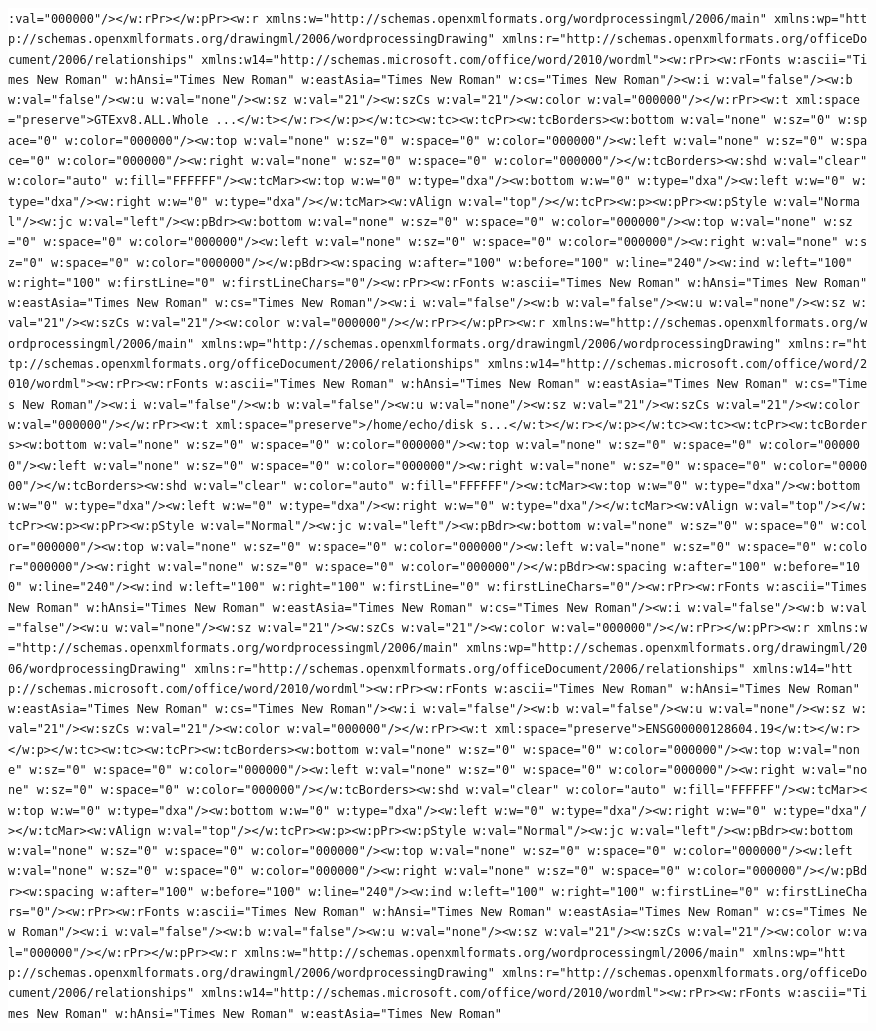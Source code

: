 ``````{=openxml}
:val="000000"/></w:rPr></w:pPr><w:r xmlns:w="http://schemas.openxmlformats.org/wordprocessingml/2006/main" xmlns:wp="http://schemas.openxmlformats.org/drawingml/2006/wordprocessingDrawing" xmlns:r="http://schemas.openxmlformats.org/officeDocument/2006/relationships" xmlns:w14="http://schemas.microsoft.com/office/word/2010/wordml"><w:rPr><w:rFonts w:ascii="Times New Roman" w:hAnsi="Times New Roman" w:eastAsia="Times New Roman" w:cs="Times New Roman"/><w:i w:val="false"/><w:b w:val="false"/><w:u w:val="none"/><w:sz w:val="21"/><w:szCs w:val="21"/><w:color w:val="000000"/></w:rPr><w:t xml:space="preserve">GTExv8.ALL.Whole ...</w:t></w:r></w:p></w:tc><w:tc><w:tcPr><w:tcBorders><w:bottom w:val="none" w:sz="0" w:space="0" w:color="000000"/><w:top w:val="none" w:sz="0" w:space="0" w:color="000000"/><w:left w:val="none" w:sz="0" w:space="0" w:color="000000"/><w:right w:val="none" w:sz="0" w:space="0" w:color="000000"/></w:tcBorders><w:shd w:val="clear" w:color="auto" w:fill="FFFFFF"/><w:tcMar><w:top w:w="0" w:type="dxa"/><w:bottom w:w="0" w:type="dxa"/><w:left w:w="0" w:type="dxa"/><w:right w:w="0" w:type="dxa"/></w:tcMar><w:vAlign w:val="top"/></w:tcPr><w:p><w:pPr><w:pStyle w:val="Normal"/><w:jc w:val="left"/><w:pBdr><w:bottom w:val="none" w:sz="0" w:space="0" w:color="000000"/><w:top w:val="none" w:sz="0" w:space="0" w:color="000000"/><w:left w:val="none" w:sz="0" w:space="0" w:color="000000"/><w:right w:val="none" w:sz="0" w:space="0" w:color="000000"/></w:pBdr><w:spacing w:after="100" w:before="100" w:line="240"/><w:ind w:left="100" w:right="100" w:firstLine="0" w:firstLineChars="0"/><w:rPr><w:rFonts w:ascii="Times New Roman" w:hAnsi="Times New Roman" w:eastAsia="Times New Roman" w:cs="Times New Roman"/><w:i w:val="false"/><w:b w:val="false"/><w:u w:val="none"/><w:sz w:val="21"/><w:szCs w:val="21"/><w:color w:val="000000"/></w:rPr></w:pPr><w:r xmlns:w="http://schemas.openxmlformats.org/wordprocessingml/2006/main" xmlns:wp="http://schemas.openxmlformats.org/drawingml/2006/wordprocessingDrawing" xmlns:r="http://schemas.openxmlformats.org/officeDocument/2006/relationships" xmlns:w14="http://schemas.microsoft.com/office/word/2010/wordml"><w:rPr><w:rFonts w:ascii="Times New Roman" w:hAnsi="Times New Roman" w:eastAsia="Times New Roman" w:cs="Times New Roman"/><w:i w:val="false"/><w:b w:val="false"/><w:u w:val="none"/><w:sz w:val="21"/><w:szCs w:val="21"/><w:color w:val="000000"/></w:rPr><w:t xml:space="preserve">/home/echo/disk s...</w:t></w:r></w:p></w:tc><w:tc><w:tcPr><w:tcBorders><w:bottom w:val="none" w:sz="0" w:space="0" w:color="000000"/><w:top w:val="none" w:sz="0" w:space="0" w:color="000000"/><w:left w:val="none" w:sz="0" w:space="0" w:color="000000"/><w:right w:val="none" w:sz="0" w:space="0" w:color="000000"/></w:tcBorders><w:shd w:val="clear" w:color="auto" w:fill="FFFFFF"/><w:tcMar><w:top w:w="0" w:type="dxa"/><w:bottom w:w="0" w:type="dxa"/><w:left w:w="0" w:type="dxa"/><w:right w:w="0" w:type="dxa"/></w:tcMar><w:vAlign w:val="top"/></w:tcPr><w:p><w:pPr><w:pStyle w:val="Normal"/><w:jc w:val="left"/><w:pBdr><w:bottom w:val="none" w:sz="0" w:space="0" w:color="000000"/><w:top w:val="none" w:sz="0" w:space="0" w:color="000000"/><w:left w:val="none" w:sz="0" w:space="0" w:color="000000"/><w:right w:val="none" w:sz="0" w:space="0" w:color="000000"/></w:pBdr><w:spacing w:after="100" w:before="100" w:line="240"/><w:ind w:left="100" w:right="100" w:firstLine="0" w:firstLineChars="0"/><w:rPr><w:rFonts w:ascii="Times New Roman" w:hAnsi="Times New Roman" w:eastAsia="Times New Roman" w:cs="Times New Roman"/><w:i w:val="false"/><w:b w:val="false"/><w:u w:val="none"/><w:sz w:val="21"/><w:szCs w:val="21"/><w:color w:val="000000"/></w:rPr></w:pPr><w:r xmlns:w="http://schemas.openxmlformats.org/wordprocessingml/2006/main" xmlns:wp="http://schemas.openxmlformats.org/drawingml/2006/wordprocessingDrawing" xmlns:r="http://schemas.openxmlformats.org/officeDocument/2006/relationships" xmlns:w14="http://schemas.microsoft.com/office/word/2010/wordml"><w:rPr><w:rFonts w:ascii="Times New Roman" w:hAnsi="Times New Roman" w:eastAsia="Times New Roman" w:cs="Times New Roman"/><w:i w:val="false"/><w:b w:val="false"/><w:u w:val="none"/><w:sz w:val="21"/><w:szCs w:val="21"/><w:color w:val="000000"/></w:rPr><w:t xml:space="preserve">ENSG00000128604.19</w:t></w:r></w:p></w:tc><w:tc><w:tcPr><w:tcBorders><w:bottom w:val="none" w:sz="0" w:space="0" w:color="000000"/><w:top w:val="none" w:sz="0" w:space="0" w:color="000000"/><w:left w:val="none" w:sz="0" w:space="0" w:color="000000"/><w:right w:val="none" w:sz="0" w:space="0" w:color="000000"/></w:tcBorders><w:shd w:val="clear" w:color="auto" w:fill="FFFFFF"/><w:tcMar><w:top w:w="0" w:type="dxa"/><w:bottom w:w="0" w:type="dxa"/><w:left w:w="0" w:type="dxa"/><w:right w:w="0" w:type="dxa"/></w:tcMar><w:vAlign w:val="top"/></w:tcPr><w:p><w:pPr><w:pStyle w:val="Normal"/><w:jc w:val="left"/><w:pBdr><w:bottom w:val="none" w:sz="0" w:space="0" w:color="000000"/><w:top w:val="none" w:sz="0" w:space="0" w:color="000000"/><w:left w:val="none" w:sz="0" w:space="0" w:color="000000"/><w:right w:val="none" w:sz="0" w:space="0" w:color="000000"/></w:pBdr><w:spacing w:after="100" w:before="100" w:line="240"/><w:ind w:left="100" w:right="100" w:firstLine="0" w:firstLineChars="0"/><w:rPr><w:rFonts w:ascii="Times New Roman" w:hAnsi="Times New Roman" w:eastAsia="Times New Roman" w:cs="Times New Roman"/><w:i w:val="false"/><w:b w:val="false"/><w:u w:val="none"/><w:sz w:val="21"/><w:szCs w:val="21"/><w:color w:val="000000"/></w:rPr></w:pPr><w:r xmlns:w="http://schemas.openxmlformats.org/wordprocessingml/2006/main" xmlns:wp="http://schemas.openxmlformats.org/drawingml/2006/wordprocessingDrawing" xmlns:r="http://schemas.openxmlformats.org/officeDocument/2006/relationships" xmlns:w14="http://schemas.microsoft.com/office/word/2010/wordml"><w:rPr><w:rFonts w:ascii="Times New Roman" w:hAnsi="Times New Roman" w:eastAsia="Times New Roman"
``````